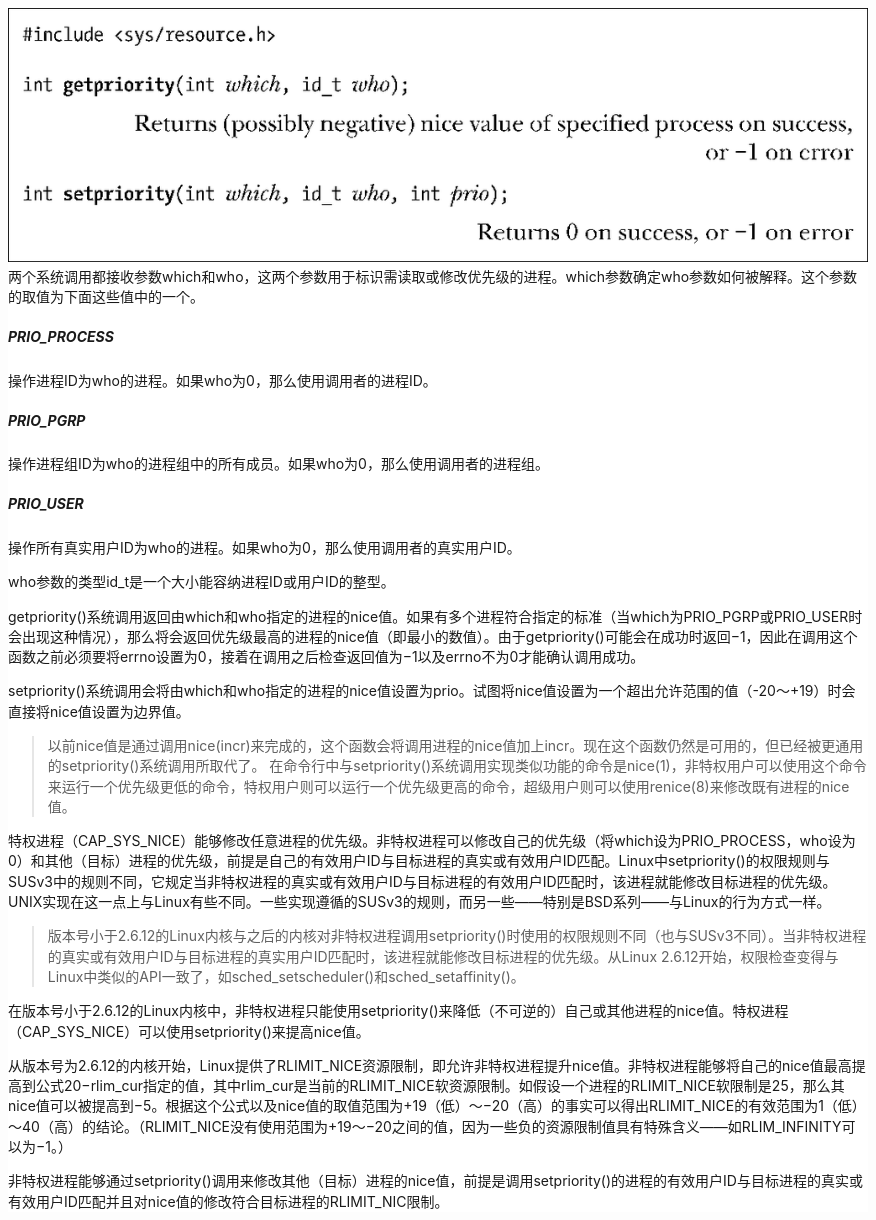 ![920.png](../images/920.png)
两个系统调用都接收参数which和who，这两个参数用于标识需读取或修改优先级的进程。which参数确定who参数如何被解释。这个参数的取值为下面这些值中的一个。

##### PRIO_PROCESS

操作进程ID为who的进程。如果who为0，那么使用调用者的进程ID。

##### PRIO_PGRP

操作进程组ID为who的进程组中的所有成员。如果who为0，那么使用调用者的进程组。

##### PRIO_USER

操作所有真实用户ID为who的进程。如果who为0，那么使用调用者的真实用户ID。

who参数的类型id_t是一个大小能容纳进程ID或用户ID的整型。

getpriority()系统调用返回由which和who指定的进程的nice值。如果有多个进程符合指定的标准（当which为PRIO_PGRP或PRIO_USER时会出现这种情况），那么将会返回优先级最高的进程的nice值（即最小的数值）。由于getpriority()可能会在成功时返回−1，因此在调用这个函数之前必须要将errno设置为0，接着在调用之后检查返回值为−1以及errno不为0才能确认调用成功。

setpriority()系统调用会将由which和who指定的进程的nice值设置为prio。试图将nice值设置为一个超出允许范围的值（-20～+19）时会直接将nice值设置为边界值。

> 以前nice值是通过调用nice(incr)来完成的，这个函数会将调用进程的nice值加上incr。现在这个函数仍然是可用的，但已经被更通用的setpriority()系统调用所取代了。
> 在命令行中与setpriority()系统调用实现类似功能的命令是nice(1)，非特权用户可以使用这个命令来运行一个优先级更低的命令，特权用户则可以运行一个优先级更高的命令，超级用户则可以使用renice(8)来修改既有进程的nice值。

特权进程（CAP_SYS_NICE）能够修改任意进程的优先级。非特权进程可以修改自己的优先级（将which设为PRIO_PROCESS，who设为0）和其他（目标）进程的优先级，前提是自己的有效用户ID与目标进程的真实或有效用户ID匹配。Linux中setpriority()的权限规则与SUSv3中的规则不同，它规定当非特权进程的真实或有效用户ID与目标进程的有效用户ID匹配时，该进程就能修改目标进程的优先级。UNIX实现在这一点上与Linux有些不同。一些实现遵循的SUSv3的规则，而另一些——特别是BSD系列——与Linux的行为方式一样。

> 版本号小于2.6.12的Linux内核与之后的内核对非特权进程调用setpriority()时使用的权限规则不同（也与SUSv3不同）。当非特权进程的真实或有效用户ID与目标进程的真实用户ID匹配时，该进程就能修改目标进程的优先级。从Linux 2.6.12开始，权限检查变得与Linux中类似的API一致了，如sched_setscheduler()和sched_setaffinity()。

在版本号小于2.6.12的Linux内核中，非特权进程只能使用setpriority()来降低（不可逆的）自己或其他进程的nice值。特权进程（CAP_SYS_NICE）可以使用setpriority()来提高nice值。

从版本号为2.6.12的内核开始，Linux提供了RLIMIT_NICE资源限制，即允许非特权进程提升nice值。非特权进程能够将自己的nice值最高提高到公式20−rlim_cur指定的值，其中rlim_cur是当前的RLIMIT_NICE软资源限制。如假设一个进程的RLIMIT_NICE软限制是25，那么其nice值可以被提高到−5。根据这个公式以及nice值的取值范围为+19（低）～−20（高）的事实可以得出RLIMIT_NICE的有效范围为1（低）～40（高）的结论。（RLIMIT_NICE没有使用范围为+19～−20之间的值，因为一些负的资源限制值具有特殊含义——如RLIM_INFINITY可以为−1。）

非特权进程能够通过setpriority()调用来修改其他（目标）进程的nice值，前提是调用setpriority()的进程的有效用户ID与目标进程的真实或有效用户ID匹配并且对nice值的修改符合目标进程的RLIMIT_NIC限制。
